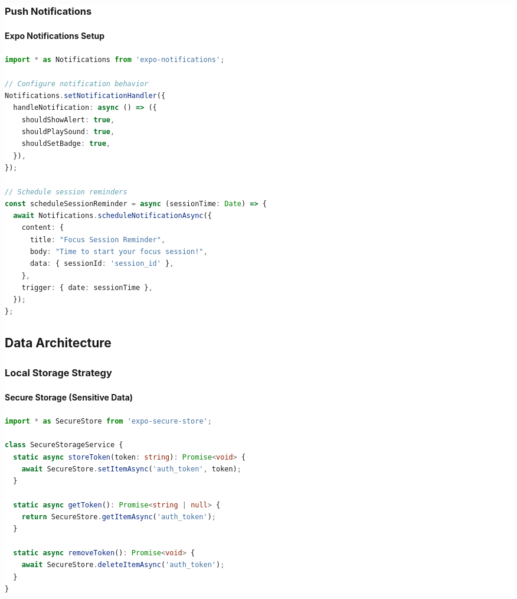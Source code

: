 ### Push Notifications

#### Expo Notifications Setup
```typescript
import * as Notifications from 'expo-notifications';

// Configure notification behavior
Notifications.setNotificationHandler({
  handleNotification: async () => ({
    shouldShowAlert: true,
    shouldPlaySound: true,
    shouldSetBadge: true,
  }),
});

// Schedule session reminders
const scheduleSessionReminder = async (sessionTime: Date) => {
  await Notifications.scheduleNotificationAsync({
    content: {
      title: "Focus Session Reminder",
      body: "Time to start your focus session!",
      data: { sessionId: 'session_id' },
    },
    trigger: { date: sessionTime },
  });
};
```

## Data Architecture

### Local Storage Strategy

#### Secure Storage (Sensitive Data)
```typescript
import * as SecureStore from 'expo-secure-store';

class SecureStorageService {
  static async storeToken(token: string): Promise<void> {
    await SecureStore.setItemAsync('auth_token', token);
  }
  
  static async getToken(): Promise<string | null> {
    return SecureStore.getItemAsync('auth_token');
  }
  
  static async removeToken(): Promise<void> {
    await SecureStore.deleteItemAsync('auth_token');
  }
}
```
